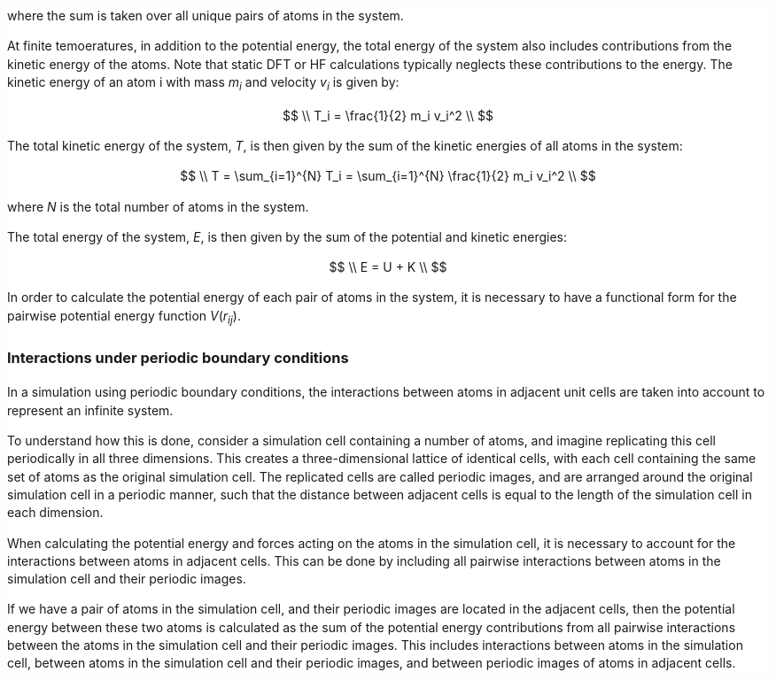 where the sum is taken over all unique pairs of atoms in the system.

At finite temoeratures, in addition to the potential energy, the total energy of the system also includes contributions from the kinetic energy of the atoms. Note that static DFT or HF calculations typically neglects these contributions to the energy. The kinetic energy of an atom i with mass $m_i$ and velocity $v_i$ is given by:

$$
\\
T_i = \frac{1}{2} m_i v_i^2
\\
$$

The total kinetic energy of the system, $T$, is then given by the sum of the kinetic energies of all atoms in the system:

$$
\\
T = \sum_{i=1}^{N} T_i = \sum_{i=1}^{N} \frac{1}{2} m_i v_i^2
\\
$$

where $N$ is the total number of atoms in the system.

The total energy of the system, $E$, is then given by the sum of the potential and kinetic energies:

$$
\\
E = U + K
\\
$$

In order to calculate the potential energy of each pair of atoms in the system, it is necessary to have a functional form for the pairwise potential energy function $V(r_{ij})$. 

### Interactions under periodic boundary conditions

In a simulation using periodic boundary conditions, the interactions between atoms in adjacent unit cells are taken into account to represent an infinite system.

To understand how this is done, consider a simulation cell containing a number of atoms, and imagine replicating this cell periodically in all three dimensions. This creates a three-dimensional lattice of identical cells, with each cell containing the same set of atoms as the original simulation cell. The replicated cells are called periodic images, and are arranged around the original simulation cell in a periodic manner, such that the distance between adjacent cells is equal to the length of the simulation cell in each dimension.

When calculating the potential energy and forces acting on the atoms in the simulation cell, it is necessary to account for the interactions between atoms in adjacent cells. This can be done by including all pairwise interactions between atoms in the simulation cell and their periodic images.  

If we have a pair of atoms in the simulation cell, and their periodic images are located in the adjacent cells, then the potential energy between these two atoms is calculated as the sum of the potential energy contributions from all pairwise interactions between the atoms in the simulation cell and their periodic images. This includes interactions between atoms in the simulation cell, between atoms in the simulation cell and their periodic images, and between periodic images of atoms in adjacent cells.
